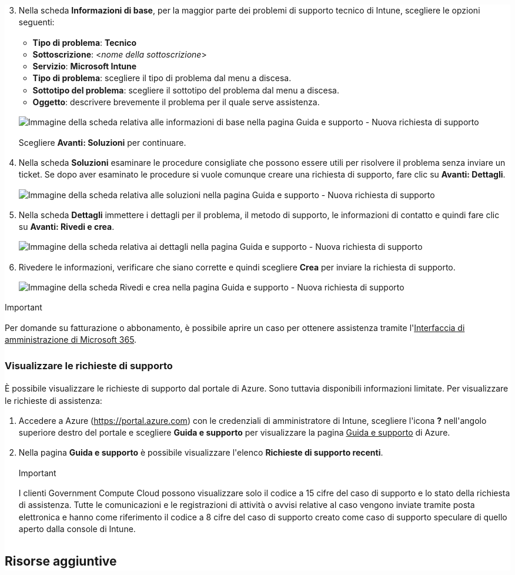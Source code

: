 3. Nella scheda **Informazioni di base**, per la maggior parte dei problemi di supporto tecnico di Intune, scegliere le opzioni seguenti:
   - **Tipo di problema**: **Tecnico**
   - **Sottoscrizione**: <*nome della sottoscrizione*>
   - **Servizio**: **Microsoft Intune**
   - **Tipo di problema**: scegliere il tipo di problema dal menu a discesa.
   - **Sottotipo del problema**: scegliere il sottotipo del problema dal menu a discesa.
   - **Oggetto**: descrivere brevemente il problema per il quale serve assistenza.

   ![Immagine della scheda relativa alle informazioni di base nella pagina Guida e supporto - Nuova richiesta di supporto](./media/get-support/help-new-support-case-basics.png)

   Scegliere **Avanti: Soluzioni** per continuare.
4. Nella scheda **Soluzioni** esaminare le procedure consigliate che possono essere utili per risolvere il problema senza inviare un ticket. Se dopo aver esaminato le procedure si vuole comunque creare una richiesta di supporto, fare clic su **Avanti: Dettagli**.

   ![Immagine della scheda relativa alle soluzioni nella pagina Guida e supporto - Nuova richiesta di supporto](./media/get-support/help-new-support-case-solutions.png)
5. Nella scheda **Dettagli** immettere i dettagli per il problema, il metodo di supporto, le informazioni di contatto e quindi fare clic su **Avanti: Rivedi e crea**.

   ![Immagine della scheda relativa ai dettagli nella pagina Guida e supporto - Nuova richiesta di supporto](./media/get-support/help-new-support-case-details.png)
6. Rivedere le informazioni, verificare che siano corrette e quindi scegliere **Crea** per inviare la richiesta di supporto.

   ![Immagine della scheda Rivedi e crea nella pagina Guida e supporto - Nuova richiesta di supporto](./media/get-support/help-new-support-case-create.png)

>[!IMPORTANT]
>Per domande su fatturazione o abbonamento, è possibile aprire un caso per ottenere assistenza tramite l'[Interfaccia di amministrazione di Microsoft 365](https://admin.microsoft.com/Support/SupportEntry.aspx).

### <a name="view-support-requests"></a>Visualizzare le richieste di supporto  

È possibile visualizzare le richieste di supporto dal portale di Azure. Sono tuttavia disponibili informazioni limitate.  Per visualizzare le richieste di assistenza: 

1. Accedere a Azure (<https://portal.azure.com>) con le credenziali di amministratore di Intune, scegliere l'icona **?** nell'angolo superiore destro del portale e scegliere **Guida e supporto** per visualizzare la pagina [Guida e supporto](https://portal.azure.com/#blade/Microsoft_Azure_Support/HelpAndSupportBlade/overview) di Azure.

2. Nella pagina **Guida e supporto** è possibile visualizzare l'elenco **Richieste di supporto recenti**.

   > [!IMPORTANT]  
   > I clienti Government Compute Cloud possono visualizzare solo il codice a 15 cifre del caso di supporto e lo stato della richiesta di assistenza. Tutte le comunicazioni e le registrazioni di attività o avvisi relative al caso vengono inviate tramite posta elettronica e hanno come riferimento il codice a 8 cifre del caso di supporto creato come caso di supporto speculare di quello aperto dalla console di Intune.   

## <a name="additional-resources"></a>Risorse aggiuntive  
